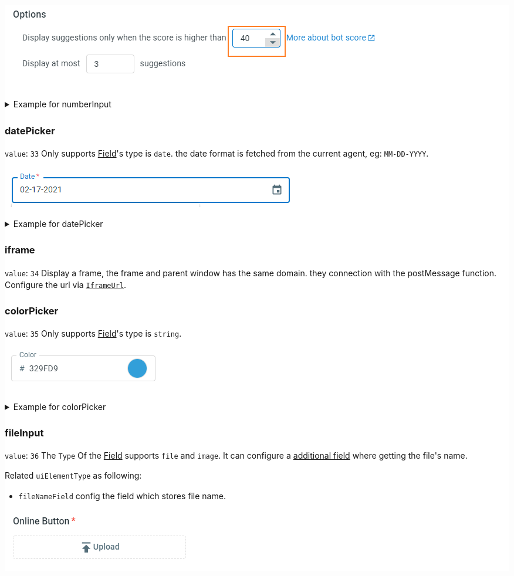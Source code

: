 ![f-c-number.png](/.attachments/f-c-number-7d7c7380-e6a1-402d-a812-05db533cf5a6.png)

<details><summary>Example for numberInput</summary></details>

### datePicker
`value`: `33`
Only supports [Field](/References/Field)'s type is `date`. the date format is fetched from the current agent, eg: `MM-DD-YYYY`.

![f-c-datepicker.png](/.attachments/f-c-datepicker-69ce58b6-a756-4c74-814e-aee08c645afc.png)

<details><summary>Example for datePicker</summary></details>

### iframe
`value`: `34`
Display a frame, the frame and parent window has the same domain. they connection with the postMessage function.  Configure the url via [`IframeUrl`](#iframeUrl).

### colorPicker
`value`: `35`
Only supports [Field](/References/Field)'s type is `string`.

![f-c-colorpicker.png](/.attachments/f-c-colorpicker-56ae8ac2-0c0b-4a97-826c-e95d80c306d3.png)

<details><summary>Example for colorPicker</summary></details>

### fileInput
`value`: `36`
The `Type` Of the [Field](/References/Field) supports `file` and `image`. It can configure a [additional field](/References/UI/Single-Row/Form/Component/AdditionalField) where getting the file's name.

Related `uiElementType` as following:
- `fileNameField` config the field which stores file name.

![f-c-upload.png](/.attachments/f-c-upload-2f2cb073-a30e-41cd-bc71-709be2d03c2d.png)
